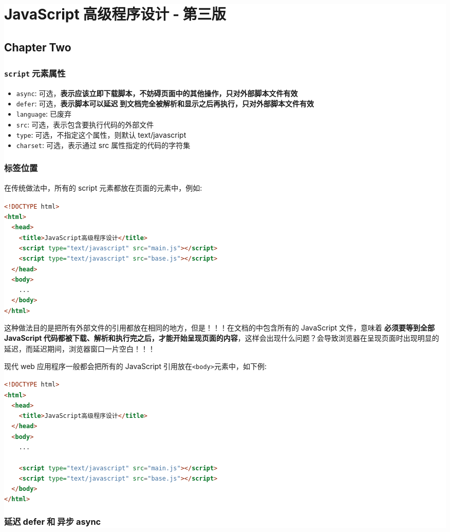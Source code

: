 # JavaScript 高级程序设计 - 第三版

## Chapter Two

### `script` 元素属性

- `async`: 可选，**表示应该立即下载脚本，不妨碍页面中的其他操作，只对外部脚本文件有效**
- `defer`: 可选，**表示脚本可以延迟 到文档完全被解析和显示之后再执行，只对外部脚本文件有效**
- `language`: 已废弃
- `src`: 可选，表示包含要执行代码的外部文件
- `type`: 可选，不指定这个属性，则默认 text/javascript
- `charset`: 可选，表示通过 src 属性指定的代码的字符集

### 标签位置

在传统做法中，所有的 script 元素都放在页面的<head>元素中，例如:

```html
<!DOCTYPE html>
<html>
  <head>
    <title>JavaScript高级程序设计</title>
    <script type="text/javascript" src="main.js"></script>
    <script type="text/javascript" src="base.js"></script>
  </head>
  <body>
    ...
  </body>
</html>
```

这种做法目的是把所有外部文件的引用都放在相同的地方，但是！！！在文档的<head>中包含所有的 JavaScript 文件，意味着 <strong>必须要等到全部 JavaScript 代码都被下载、解析和执行完之后，才能开始呈现页面的内容</strong>，这样会出现什么问题？会导致浏览器在呈现页面时出现明显的延迟，而延迟期间，浏览器窗口一片空白！！！

现代 web 应用程序一般都会把所有的 JavaScript 引用放在`<body>`元素中，如下例:

```html
<!DOCTYPE html>
<html>
  <head>
    <title>JavaScript高级程序设计</title>
  </head>
  <body>
    ...

    <script type="text/javascript" src="main.js"></script>
    <script type="text/javascript" src="base.js"></script>
  </body>
</html>
```

### 延迟 defer 和 异步 async
